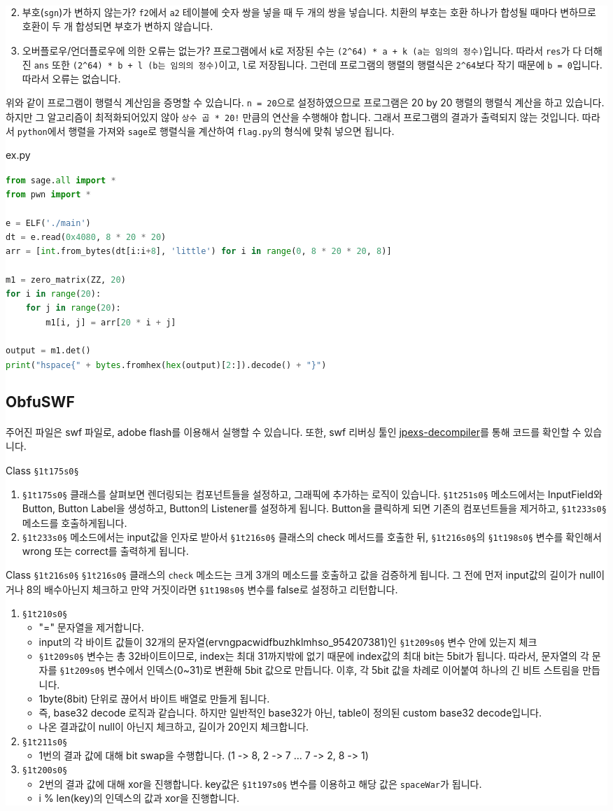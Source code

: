 2. 부호(`sgn`)가 변하지 않는가?
`f2`에서 `a2` 테이블에 숫자 쌍을 넣을 때 두 개의 쌍을 넣습니다. 치환의 부호는 호환 하나가 합성될 때마다 변하므로 호환이 두 개 합성되면 부호가 변하지 않습니다.

3. 오버플로우/언더플로우에 의한 오류는 없는가?
프로그램에서 `k`로 저장된 수는 `(2^64) * a + k (a는 임의의 정수)`입니다. 따라서 `res`가 다 더해진 `ans` 또한 `(2^64) * b + l (b는 임의의 정수)`이고, `l`로 저장됩니다. 그런데 프로그램의 행렬의 행렬식은 `2^64`보다 작기 때문에 `b = 0`입니다. 따라서 오류는 없습니다. 

위와 같이 프로그램이 행렬식 계산임을 증명할 수 있습니다. `n = 20`으로 설정하였으므로 프로그램은 20 by 20 행렬의 행렬식 계산을 하고 있습니다. 하지만 그 알고리즘이 최적화되어있지 않아 `상수 곱 * 20!` 만큼의 연산을 수행해야 합니다. 그래서 프로그램의 결과가 출력되지 않는 것입니다. 따라서 `python`에서 행렬을 가져와 `sage`로 행렬식을 계산하여 `flag.py`의 형식에 맞춰 넣으면 됩니다.

ex.py
```python
from sage.all import *
from pwn import *

e = ELF('./main')
dt = e.read(0x4080, 8 * 20 * 20)
arr = [int.from_bytes(dt[i:i+8], 'little') for i in range(0, 8 * 20 * 20, 8)]

m1 = zero_matrix(ZZ, 20)
for i in range(20):
    for j in range(20):
        m1[i, j] = arr[20 * i + j]

output = m1.det()
print("hspace{" + bytes.fromhex(hex(output)[2:]).decode() + "}")
```

## ObfuSWF

주어진 파일은 swf 파일로, adobe flash를 이용해서 실행할 수 있습니다.
또한, swf 리버싱 툴인 [jpexs-decompiler](https://github.com/jindrapetrik/jpexs-decompiler)를 통해 코드를 확인할 수 있습니다.

Class `§1t175s0§` 
1. `§1t175s0§` 클래스를 살펴보면 렌더링되는 컴포넌트들을 설정하고, 그래픽에 추가하는 로직이 있습니다. `§1t251s0§` 메소드에서는 InputField와 Button, Button Label을 생성하고, Button의 Listener를 설정하게 됩니다. Button을 클릭하게 되면 기존의 컴포넌트들을 제거하고, `§1t233s0§` 메소드를 호출하게됩니다.
2. `§1t233s0§` 메소드에서는 input값을 인자로 받아서 `§1t216s0§` 클래스의 check 메서드를 호출한 뒤, `§1t216s0§`의 `§1t198s0§` 변수를 확인해서 wrong 또는 correct를 출력하게 됩니다.

Class `§1t216s0§`
`§1t216s0§` 클래스의 `check` 메소드는 크게 3개의 메소드를 호출하고 값을 검증하게 됩니다.
그 전에 먼저 input값의 길이가 null이거나 8의 배수아닌지 체크하고 만약 거짓이라면 `§1t198s0§` 변수를 false로 설정하고 리턴합니다.
1. `§1t210s0§` 
    - "=" 문자열을 제거합니다.
    - input의 각 바이트 값들이 32개의 문자열(ervngpacwidfbuzhklmhso_954207381)인 `§1t209s0§` 변수 안에 있는지 체크
    - `§1t209s0§` 변수는 총 32바이트이므로, index는 최대 31까지밖에 없기 때문에 index값의 최대 bit는 5bit가 됩니다. 따라서, 문자열의 각 문자를 `§1t209s0§` 변수에서 인덱스(0~31)로 변환해 5bit 값으로 만듭니다. 이후, 각 5bit 값을 차례로 이어붙여 하나의 긴 비트 스트림을 만듭니다.
    - 1byte(8bit) 단위로 끊어서 바이트 배열로 만들게 됩니다.
    - 즉, base32 decode 로직과 같습니다. 하지만 일반적인 base32가 아닌, table이 정의된 custom base32 decode입니다.
    - 나온 결과값이 null이 아닌지 체크하고, 길이가 20인지 체크합니다.
2. `§1t211s0§`
    - 1번의 결과 값에 대해 bit swap을 수행합니다. (1 -> 8, 2 -> 7 ... 7 -> 2, 8 -> 1)
3. `§1t200s0§`
    - 2번의 결과 값에 대해 xor을 진행합니다. key값은 `§1t197s0§` 변수를 이용하고 해당 값은 `spaceWar`가 됩니다.
    - i % len(key)의 인덱스의 값과 xor을 진행합니다.
